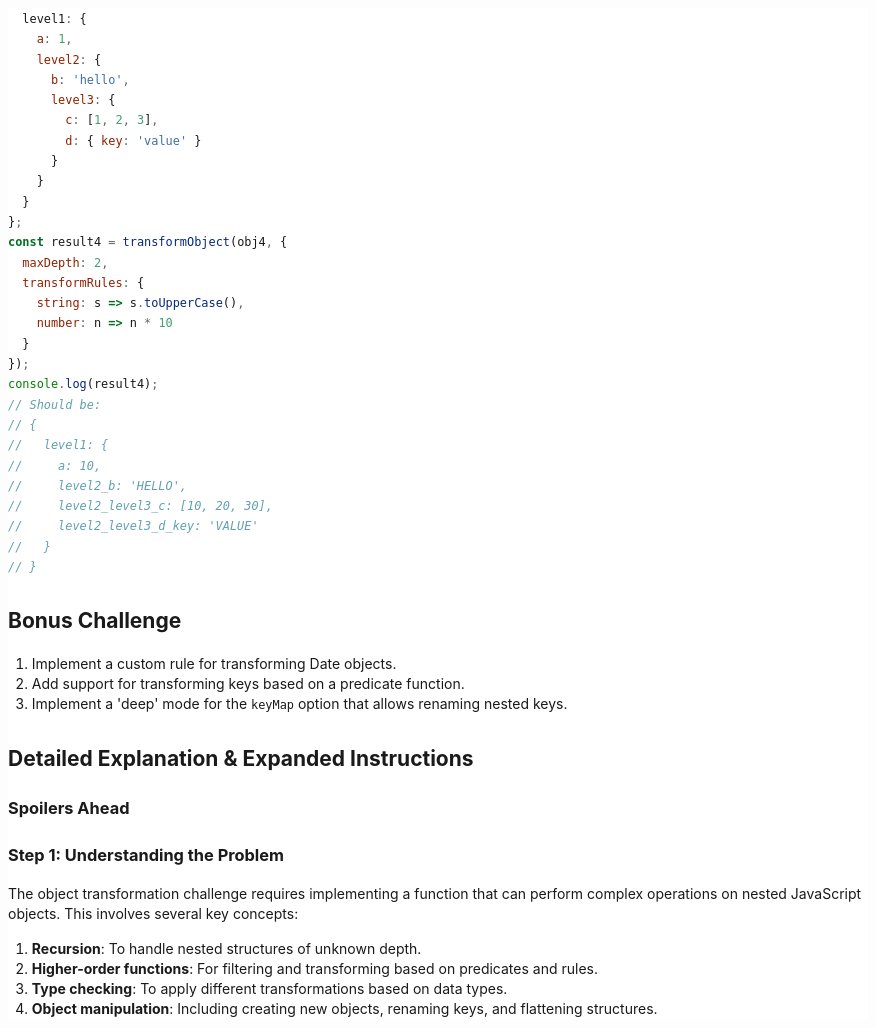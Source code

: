 ```javascript
  level1: {
    a: 1,
    level2: {
      b: 'hello',
      level3: {
        c: [1, 2, 3],
        d: { key: 'value' }
      }
    }
  }
};
const result4 = transformObject(obj4, {
  maxDepth: 2,
  transformRules: {
    string: s => s.toUpperCase(),
    number: n => n * 10
  }
});
console.log(result4);
// Should be:
// {
//   level1: {
//     a: 10,
//     level2_b: 'HELLO',
//     level2_level3_c: [10, 20, 30],
//     level2_level3_d_key: 'VALUE'
//   }
// }
```

## Bonus Challenge

1. Implement a custom rule for transforming Date objects.
2. Add support for transforming keys based on a predicate function.
3. Implement a 'deep' mode for the `keyMap` option that allows renaming nested keys.

## Detailed Explanation & Expanded Instructions

### **Spoilers Ahead**

### Step 1: Understanding the Problem

The object transformation challenge requires implementing a function that can perform complex operations on nested JavaScript objects. This involves several key concepts:

1. **Recursion**: To handle nested structures of unknown depth.
2. **Higher-order functions**: For filtering and transforming based on predicates and rules.
3. **Type checking**: To apply different transformations based on data types.
4. **Object manipulation**: Including creating new objects, renaming keys, and flattening structures.
